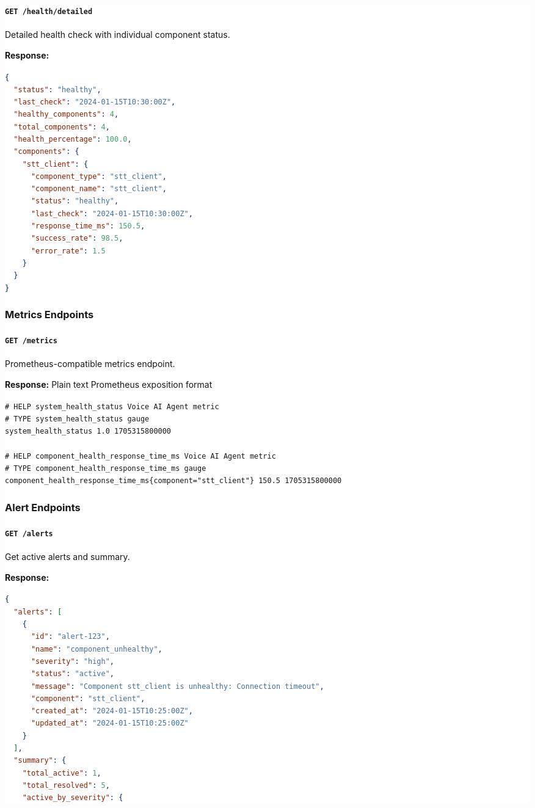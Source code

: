 #### `GET /health/detailed`
Detailed health check with individual component status.

**Response:**
```json
{
  "status": "healthy",
  "last_check": "2024-01-15T10:30:00Z",
  "healthy_components": 4,
  "total_components": 4,
  "health_percentage": 100.0,
  "components": {
    "stt_client": {
      "component_type": "stt_client",
      "component_name": "stt_client",
      "status": "healthy",
      "last_check": "2024-01-15T10:30:00Z",
      "response_time_ms": 150.5,
      "success_rate": 98.5,
      "error_rate": 1.5
    }
  }
}
```

### Metrics Endpoints

#### `GET /metrics`
Prometheus-compatible metrics endpoint.

**Response:** Plain text Prometheus exposition format
```
# HELP system_health_status Voice AI Agent metric
# TYPE system_health_status gauge
system_health_status 1.0 1705315800000

# HELP component_health_response_time_ms Voice AI Agent metric
# TYPE component_health_response_time_ms gauge
component_health_response_time_ms{component="stt_client"} 150.5 1705315800000
```

### Alert Endpoints

#### `GET /alerts`
Get active alerts and summary.

**Response:**
```json
{
  "alerts": [
    {
      "id": "alert-123",
      "name": "component_unhealthy",
      "severity": "high",
      "status": "active",
      "message": "Component stt_client is unhealthy: Connection timeout",
      "component": "stt_client",
      "created_at": "2024-01-15T10:25:00Z",
      "updated_at": "2024-01-15T10:25:00Z"
    }
  ],
  "summary": {
    "total_active": 1,
    "total_resolved": 5,
    "active_by_severity": {
```